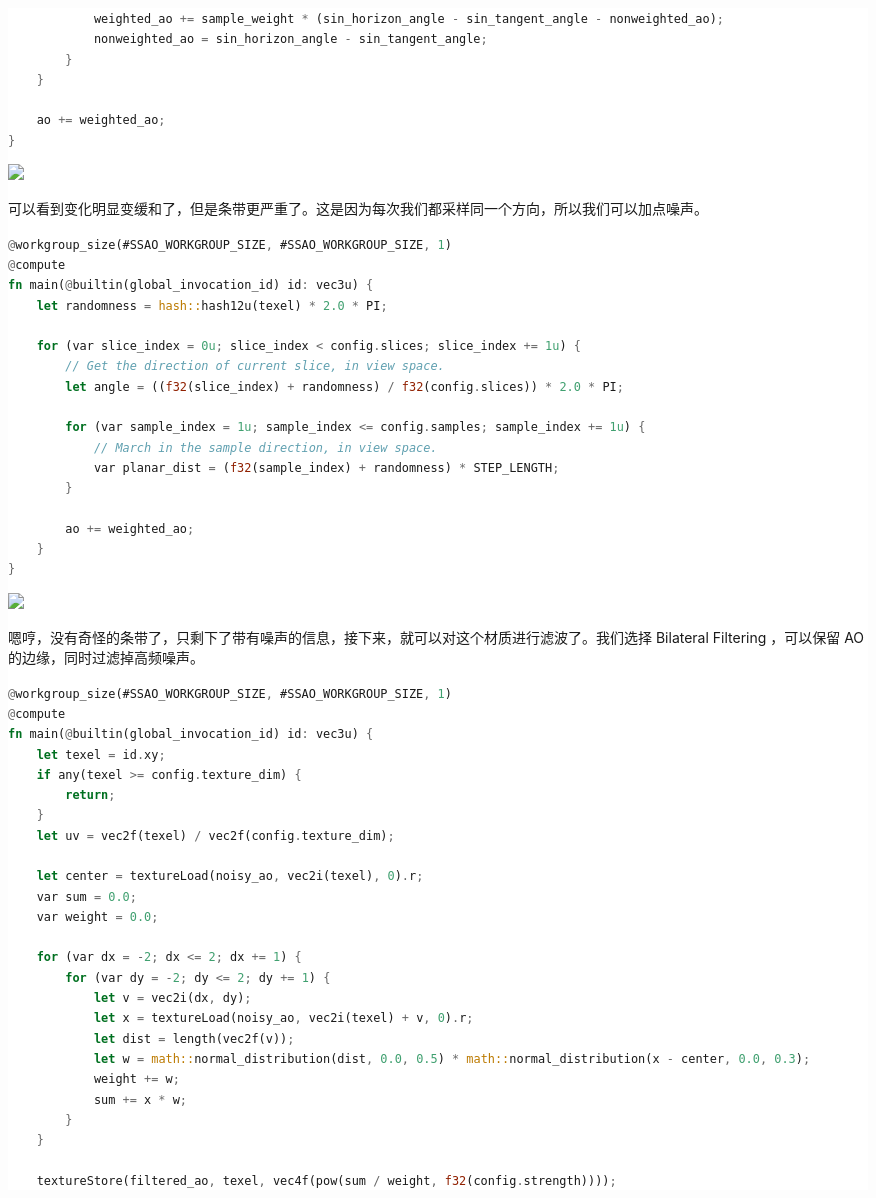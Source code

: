 ```rust
            weighted_ao += sample_weight * (sin_horizon_angle - sin_tangent_angle - nonweighted_ao);
            nonweighted_ao = sin_horizon_angle - sin_tangent_angle;
        }
    }

    ao += weighted_ao;
}
```

![](https://oss.443eb9.dev/islandsmedia/20/attenuated.png)

可以看到变化明显变缓和了，但是条带更严重了。这是因为每次我们都采样同一个方向，所以我们可以加点噪声。

```rust
@workgroup_size(#SSAO_WORKGROUP_SIZE, #SSAO_WORKGROUP_SIZE, 1)
@compute
fn main(@builtin(global_invocation_id) id: vec3u) {
    let randomness = hash::hash12u(texel) * 2.0 * PI;

    for (var slice_index = 0u; slice_index < config.slices; slice_index += 1u) {
        // Get the direction of current slice, in view space.
        let angle = ((f32(slice_index) + randomness) / f32(config.slices)) * 2.0 * PI;

        for (var sample_index = 1u; sample_index <= config.samples; sample_index += 1u) {
            // March in the sample direction, in view space.
            var planar_dist = (f32(sample_index) + randomness) * STEP_LENGTH;
        }

        ao += weighted_ao;
    }
}
```

![](https://oss.443eb9.dev/islandsmedia/20/white-noise.png)

嗯哼，没有奇怪的条带了，只剩下了带有噪声的信息，接下来，就可以对这个材质进行滤波了。我们选择 Bilateral Filtering ，可以保留 AO 的边缘，同时过滤掉高频噪声。

```rust
@workgroup_size(#SSAO_WORKGROUP_SIZE, #SSAO_WORKGROUP_SIZE, 1)
@compute
fn main(@builtin(global_invocation_id) id: vec3u) {
    let texel = id.xy;
    if any(texel >= config.texture_dim) {
        return;
    }
    let uv = vec2f(texel) / vec2f(config.texture_dim);

    let center = textureLoad(noisy_ao, vec2i(texel), 0).r;
    var sum = 0.0;
    var weight = 0.0;

    for (var dx = -2; dx <= 2; dx += 1) {
        for (var dy = -2; dy <= 2; dy += 1) {
            let v = vec2i(dx, dy);
            let x = textureLoad(noisy_ao, vec2i(texel) + v, 0).r;
            let dist = length(vec2f(v));
            let w = math::normal_distribution(dist, 0.0, 0.5) * math::normal_distribution(x - center, 0.0, 0.3);
            weight += w;
            sum += x * w;
        }
    }

    textureStore(filtered_ao, texel, vec4f(pow(sum / weight, f32(config.strength))));
```